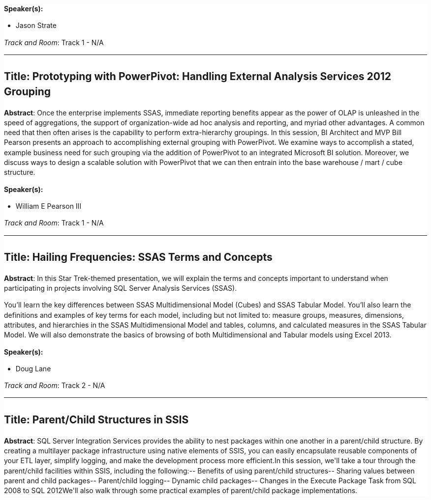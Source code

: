 **Speaker(s):**
- Jason Strate
 
*Track and Room*: Track 1 - N/A
 
----------------------------------------------------------------------------------- 
 
 
## Title: Prototyping with PowerPivot: Handling External Analysis Services 2012 Grouping
 
**Abstract**:
Once the enterprise implements SSAS, immediate reporting benefits appear as the power of OLAP is unleashed in the speed of aggregations, the support of organization-wide ad hoc analysis and reporting, and myriad other advantages. A common need that then often arises is the capability to perform extra-hierarchy groupings. In this session, BI Architect and MVP Bill Pearson presents an approach to accomplishing external grouping with PowerPivot. We examine ways to accomplish a stated, example business need for such grouping via the addition of PowerPivot to an integrated Microsoft BI solution. Moreover, we discuss ways to design a scalable solution with PowerPivot that we can then entrain into the base warehouse / mart / cube structure. 
 
**Speaker(s):**
- William E Pearson III
 
*Track and Room*: Track 1 - N/A
 
----------------------------------------------------------------------------------- 
 
 
## Title: Hailing Frequencies: SSAS Terms and Concepts
 
**Abstract**:
In this Star Trek-themed presentation, we will explain the terms and concepts important to understand when participating in projects involving SQL Server Analysis Services (SSAS).

You’ll learn the key differences between SSAS Multidimensional Model (Cubes) and SSAS Tabular Model. You’ll also learn the definitions and examples of key terms for each model, including but not limited to: measure groups, measures, dimensions, attributes, and hierarchies in the SSAS Multidimensional Model and tables, columns, and calculated measures in the SSAS Tabular Model. We will also demonstrate the basics of browsing of both Multidimensional and Tabular models using Excel 2013.
 
**Speaker(s):**
- Doug Lane
 
*Track and Room*: Track 2 - N/A
 
----------------------------------------------------------------------------------- 
 
 
## Title: Parent/Child Structures in SSIS
 
**Abstract**:
SQL Server Integration Services provides the ability to nest packages within one another in a parent/child structure.  By creating a multilayer package infrastructure using native elements of SSIS, you can easily encapsulate reusable components of your ETL layer, simplify logging, and make the development process more efficient.In this session, we'll take a tour through the parent/child facilities within SSIS, including the following:-- Benefits of using parent/child structures-- Sharing values between parent and child packages-- Parent/child logging-- Dynamic child packages-- Changes in the Execute Package Task from SQL 2008 to SQL 2012We'll also walk through some practical examples of parent/child package implementations.
 